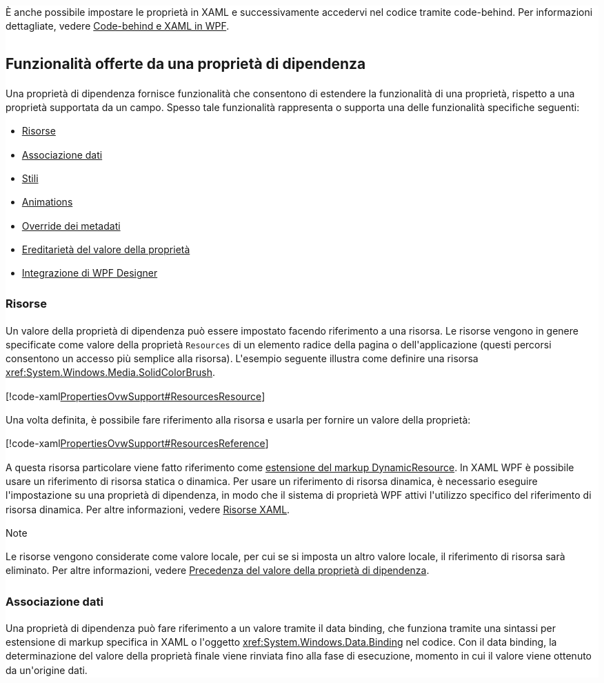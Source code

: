 È anche possibile impostare le proprietà in XAML e successivamente accedervi nel codice tramite code-behind. Per informazioni dettagliate, vedere [Code-behind e XAML in WPF](code-behind-and-xaml-in-wpf.md).

## <a name="property-functionality-provided-by-a-dependency-property"></a>Funzionalità offerte da una proprietà di dipendenza
Una proprietà di dipendenza fornisce funzionalità che consentono di estendere la funzionalità di una proprietà, rispetto a una proprietà supportata da un campo. Spesso tale funzionalità rappresenta o supporta una delle funzionalità specifiche seguenti:

- [Risorse](#resources)

- [Associazione dati](#data-binding)

- [Stili](#styles)

- [Animations](#animations)

- [Override dei metadati](#metadata-overrides)

- [Ereditarietà del valore della proprietà](#property-value-inheritance)

- [Integrazione di WPF Designer](#wpf-designer-integration)

### <a name="resources"></a>Risorse
Un valore della proprietà di dipendenza può essere impostato facendo riferimento a una risorsa. Le risorse vengono in genere specificate come valore della proprietà `Resources` di un elemento radice della pagina o dell'applicazione (questi percorsi consentono un accesso più semplice alla risorsa). L'esempio seguente illustra come definire una risorsa <xref:System.Windows.Media.SolidColorBrush>.

[!code-xaml[PropertiesOvwSupport#ResourcesResource](~/samples/snippets/csharp/VS_Snippets_Wpf/PropertiesOvwSupport/CSharp/page2.xaml#resourcesresource)]

Una volta definita, è possibile fare riferimento alla risorsa e usarla per fornire un valore della proprietà:

[!code-xaml[PropertiesOvwSupport#ResourcesReference](~/samples/snippets/csharp/VS_Snippets_Wpf/PropertiesOvwSupport/CSharp/page2.xaml#resourcesreference)]

A questa risorsa particolare viene fatto riferimento come [estensione del markup DynamicResource](dynamicresource-markup-extension.md). In XAML WPF è possibile usare un riferimento di risorsa statica o dinamica. Per usare un riferimento di risorsa dinamica, è necessario eseguire l'impostazione su una proprietà di dipendenza, in modo che il sistema di proprietà WPF attivi l'utilizzo specifico del riferimento di risorsa dinamica. Per altre informazioni, vedere [Risorse XAML](xaml-resources.md).

> [!NOTE]
> Le risorse vengono considerate come valore locale, per cui se si imposta un altro valore locale, il riferimento di risorsa sarà eliminato. Per altre informazioni, vedere [Precedenza del valore della proprietà di dipendenza](dependency-property-value-precedence.md).

### <a name="data-binding"></a>Associazione dati
Una proprietà di dipendenza può fare riferimento a un valore tramite il data binding, che funziona tramite una sintassi per estensione di markup specifica in XAML o l'oggetto <xref:System.Windows.Data.Binding> nel codice. Con il data binding, la determinazione del valore della proprietà finale viene rinviata fino alla fase di esecuzione, momento in cui il valore viene ottenuto da un'origine dati.
